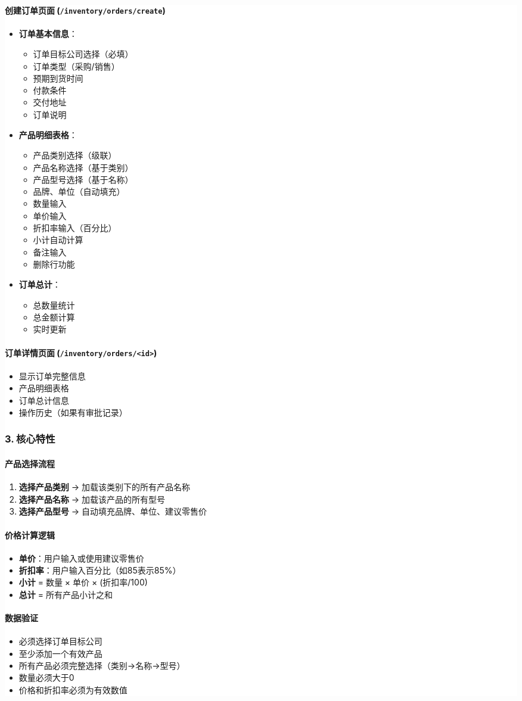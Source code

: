 #### 创建订单页面 (`/inventory/orders/create`)
- **订单基本信息**：
  - 订单目标公司选择（必填）
  - 订单类型（采购/销售）
  - 预期到货时间
  - 付款条件
  - 交付地址
  - 订单说明

- **产品明细表格**：
  - 产品类别选择（级联）
  - 产品名称选择（基于类别）
  - 产品型号选择（基于名称）
  - 品牌、单位（自动填充）
  - 数量输入
  - 单价输入
  - 折扣率输入（百分比）
  - 小计自动计算
  - 备注输入
  - 删除行功能

- **订单总计**：
  - 总数量统计
  - 总金额计算
  - 实时更新

#### 订单详情页面 (`/inventory/orders/<id>`)
- 显示订单完整信息
- 产品明细表格
- 订单总计信息
- 操作历史（如果有审批记录）

### 3. 核心特性

#### 产品选择流程
1. **选择产品类别** → 加载该类别下的所有产品名称
2. **选择产品名称** → 加载该产品的所有型号
3. **选择产品型号** → 自动填充品牌、单位、建议零售价

#### 价格计算逻辑
- **单价**：用户输入或使用建议零售价
- **折扣率**：用户输入百分比（如85表示85%）
- **小计** = 数量 × 单价 × (折扣率/100)
- **总计** = 所有产品小计之和

#### 数据验证
- 必须选择订单目标公司
- 至少添加一个有效产品
- 所有产品必须完整选择（类别→名称→型号）
- 数量必须大于0
- 价格和折扣率必须为有效数值
